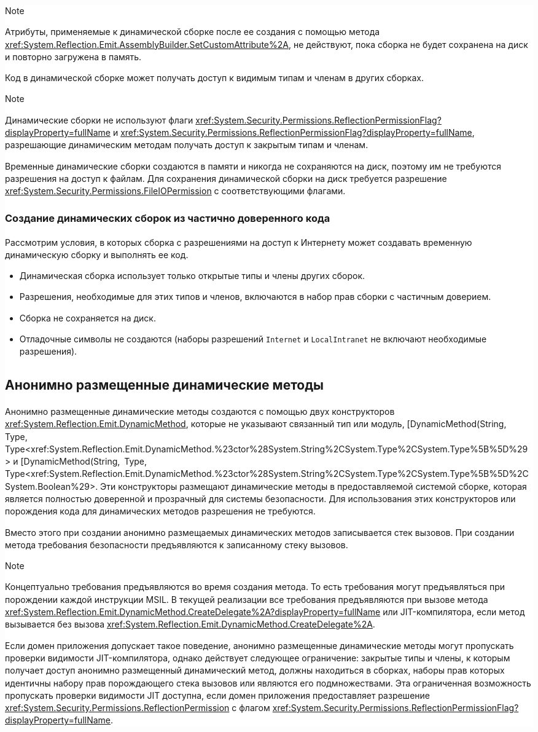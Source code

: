 > [!NOTE]
>  Атрибуты, применяемые к динамической сборке после ее создания с помощью метода <xref:System.Reflection.Emit.AssemblyBuilder.SetCustomAttribute%2A>, не действуют, пока сборка не будет сохранена на диск и повторно загружена в память.  
  
 Код в динамической сборке может получать доступ к видимым типам и членам в других сборках.  
  
> [!NOTE]
>  Динамические сборки не используют флаги <xref:System.Security.Permissions.ReflectionPermissionFlag?displayProperty=fullName> и <xref:System.Security.Permissions.ReflectionPermissionFlag?displayProperty=fullName>, разрешающие динамическим методам получать доступ к закрытым типам и членам.  
  
 Временные динамические сборки создаются в памяти и никогда не сохраняются на диск, поэтому им не требуются разрешения на доступ к файлам.  Для сохранения динамической сборки на диск требуется разрешение <xref:System.Security.Permissions.FileIOPermission> с соответствующими флагами.  
  
### Создание динамических сборок из частично доверенного кода  
 Рассмотрим условия, в которых сборка с разрешениями на доступ к Интернету может создавать временную динамическую сборку и выполнять ее код.  
  
-   Динамическая сборка использует только открытые типы и члены других сборок.  
  
-   Разрешения, необходимые для этих типов и членов, включаются в набор прав сборки с частичным доверием.  
  
-   Сборка не сохраняется на диск.  
  
-   Отладочные символы не создаются  \(наборы разрешений `Internet` и `LocalIntranet` не включают необходимые разрешения\).  
  
<a name="Anonymously_Hosted_Dynamic_Methods"></a>   
## Анонимно размещенные динамические методы  
 Анонимно размещенные динамические методы создаются с помощью двух конструкторов <xref:System.Reflection.Emit.DynamicMethod>, которые не указывают связанный тип или модуль, [DynamicMethod\(String, Type, Type\<xref:System.Reflection.Emit.DynamicMethod.%23ctor%28System.String%2CSystem.Type%2CSystem.Type%5B%5D%29> и [DynamicMethod\(String, Type, Type\<xref:System.Reflection.Emit.DynamicMethod.%23ctor%28System.String%2CSystem.Type%2CSystem.Type%5B%5D%2CSystem.Boolean%29>.  Эти конструкторы размещают динамические методы в предоставляемой системой сборке, которая является полностью доверенной и прозрачный для системы безопасности.  Для использования этих конструкторов или порождения кода для динамических методов разрешения не требуются.  
  
 Вместо этого при создании анонимно размещаемых динамических методов записывается стек вызовов.  При создании метода требования безопасности предъявляются к записанному стеку вызовов.  
  
> [!NOTE]
>  Концептуально требования предъявляются во время создания метода.  То есть требования могут предъявляться при порождении каждой инструкции MSIL.  В текущей реализации все требования предъявляются при вызове метода <xref:System.Reflection.Emit.DynamicMethod.CreateDelegate%2A?displayProperty=fullName> или JIT\-компилятора, если метод вызывается без вызова <xref:System.Reflection.Emit.DynamicMethod.CreateDelegate%2A>.  
  
 Если домен приложения допускает такое поведение, анонимно размещенные динамические методы могут пропускать проверки видимости JIT\-компилятора, однако действует следующее ограничение: закрытые типы и члены, к которым получает доступ анонимно размещенный динамический метод, должны находиться в сборках, наборы прав которых идентичны набору прав порождающего стека вызовов или являются его подмножествами.  Эта ограниченная возможность пропускать проверки видимости JIT доступна, если домен приложения предоставляет разрешение <xref:System.Security.Permissions.ReflectionPermission> с флагом <xref:System.Security.Permissions.ReflectionPermissionFlag?displayProperty=fullName>.  
  